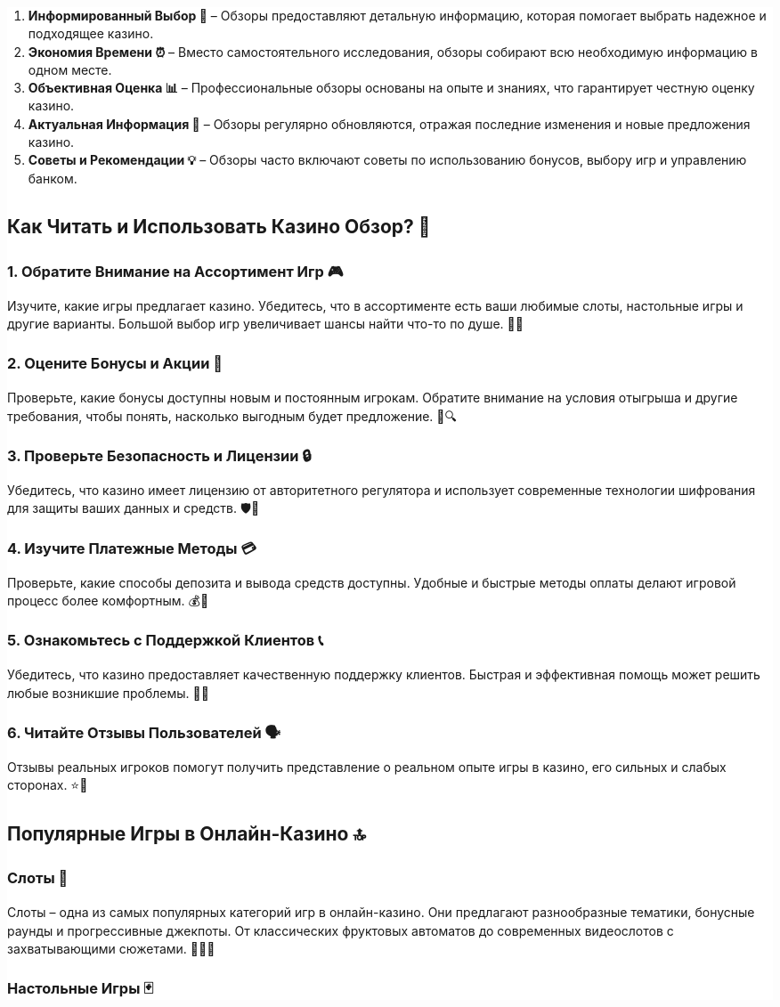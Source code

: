 1. **Информированный Выбор 🧠** – Обзоры предоставляют детальную информацию, которая помогает выбрать надежное и подходящее казино.
2. **Экономия Времени ⏰** – Вместо самостоятельного исследования, обзоры собирают всю необходимую информацию в одном месте.
3. **Объективная Оценка 📊** – Профессиональные обзоры основаны на опыте и знаниях, что гарантирует честную оценку казино.
4. **Актуальная Информация 📰** – Обзоры регулярно обновляются, отражая последние изменения и новые предложения казино.
5. **Советы и Рекомендации 💡** – Обзоры часто включают советы по использованию бонусов, выбору игр и управлению банком.

## **Как Читать и Использовать Казино Обзор? 🧐**

### **1. Обратите Внимание на Ассортимент Игр 🎮**

Изучите, какие игры предлагает казино. Убедитесь, что в ассортименте есть ваши любимые слоты, настольные игры и другие варианты. Большой выбор игр увеличивает шансы найти что-то по душе. 🎲🎰

### **2. Оцените Бонусы и Акции 🎁**

Проверьте, какие бонусы доступны новым и постоянным игрокам. Обратите внимание на условия отыгрыша и другие требования, чтобы понять, насколько выгодным будет предложение. 💸🔍

### **3. Проверьте Безопасность и Лицензии 🔒**

Убедитесь, что казино имеет лицензию от авторитетного регулятора и использует современные технологии шифрования для защиты ваших данных и средств. 🛡️🔑

### **4. Изучите Платежные Методы 💳**

Проверьте, какие способы депозита и вывода средств доступны. Удобные и быстрые методы оплаты делают игровой процесс более комфортным. 💰🔄

### **5. Ознакомьтесь с Поддержкой Клиентов 📞**

Убедитесь, что казино предоставляет качественную поддержку клиентов. Быстрая и эффективная помощь может решить любые возникшие проблемы. 📧💬

### **6. Читайте Отзывы Пользователей 🗣️**

Отзывы реальных игроков помогут получить представление о реальном опыте игры в казино, его сильных и слабых сторонах. ⭐📝

## **Популярные Игры в Онлайн-Казино 🔝**

### **Слоты 🎰**

Слоты – одна из самых популярных категорий игр в онлайн-казино. Они предлагают разнообразные тематики, бонусные раунды и прогрессивные джекпоты. От классических фруктовых автоматов до современных видеослотов с захватывающими сюжетами. 🍒🍋🍇

### **Настольные Игры 🃏**
